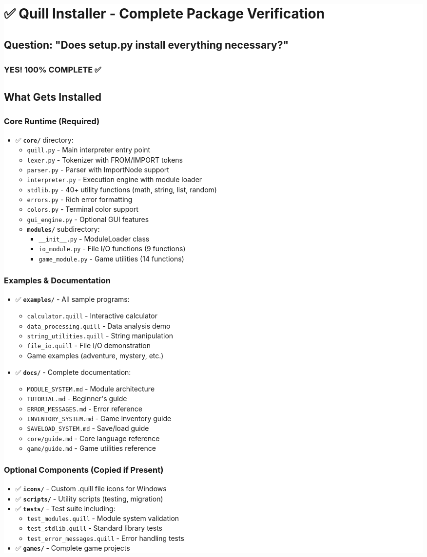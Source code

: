 # ✅ Quill Installer - Complete Package Verification

## Question: "Does setup.py install everything necessary?"

### **YES! 100% COMPLETE** ✅

## What Gets Installed

### Core Runtime (Required)
- ✅ **`core/`** directory:
  - `quill.py` - Main interpreter entry point
  - `lexer.py` - Tokenizer with FROM/IMPORT tokens
  - `parser.py` - Parser with ImportNode support
  - `interpreter.py` - Execution engine with module loader
  - `stdlib.py` - 40+ utility functions (math, string, list, random)
  - `errors.py` - Rich error formatting
  - `colors.py` - Terminal color support
  - `gui_engine.py` - Optional GUI features
  - **`modules/`** subdirectory:
    - `__init__.py` - ModuleLoader class
    - `io_module.py` - File I/O functions (9 functions)
    - `game_module.py` - Game utilities (14 functions)

### Examples & Documentation
- ✅ **`examples/`** - All sample programs:
  - `calculator.quill` - Interactive calculator
  - `data_processing.quill` - Data analysis demo
  - `string_utilities.quill` - String manipulation
  - `file_io.quill` - File I/O demonstration
  - Game examples (adventure, mystery, etc.)
  
- ✅ **`docs/`** - Complete documentation:
  - `MODULE_SYSTEM.md` - Module architecture
  - `TUTORIAL.md` - Beginner's guide
  - `ERROR_MESSAGES.md` - Error reference
  - `INVENTORY_SYSTEM.md` - Game inventory guide
  - `SAVELOAD_SYSTEM.md` - Save/load guide
  - `core/guide.md` - Core language reference
  - `game/guide.md` - Game utilities reference

### Optional Components (Copied if Present)
- ✅ **`icons/`** - Custom .quill file icons for Windows
- ✅ **`scripts/`** - Utility scripts (testing, migration)
- ✅ **`tests/`** - Test suite including:
  - `test_modules.quill` - Module system validation
  - `test_stdlib.quill` - Standard library tests
  - `test_error_messages.quill` - Error handling tests
- ✅ **`games/`** - Complete game projects
